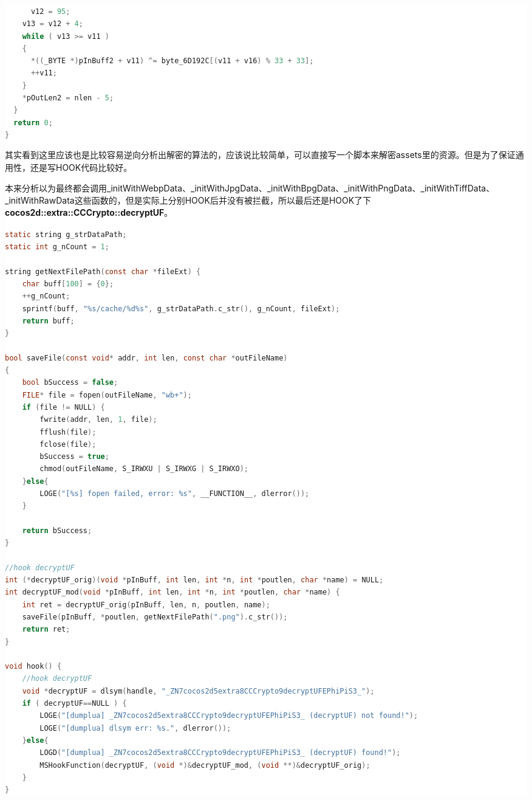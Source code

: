 ```c
      v12 = 95;
    v13 = v12 + 4;
    while ( v13 >= v11 )
    {
      *((_BYTE *)pInBuff2 + v11) ^= byte_6D192C[(v11 + v16) % 33 + 33];
      ++v11;
    }
    *pOutLen2 = nlen - 5;
  }
  return 0;
}
```
其实看到这里应该也是比较容易逆向分析出解密的算法的，应该说比较简单，可以直接写一个脚本来解密assets里的资源。但是为了保证通用性，还是写HOOK代码比较好。

本来分析以为最终都会调用_initWithWebpData、_initWithJpgData、_initWithBpgData、_initWithPngData、_initWithTiffData、_initWithRawData这些函数的，但是实际上分别HOOK后并没有被拦截，所以最后还是HOOK了下**cocos2d::extra::CCCrypto::decryptUF**。
```c
static string g_strDataPath;
static int g_nCount = 1;

string getNextFilePath(const char *fileExt) {
	char buff[100] = {0};
	++g_nCount;
	sprintf(buff, "%s/cache/%d%s", g_strDataPath.c_str(), g_nCount, fileExt);
	return buff;
}

bool saveFile(const void* addr, int len, const char *outFileName)
{
	bool bSuccess = false;
	FILE* file = fopen(outFileName, "wb+");
	if (file != NULL) {
		fwrite(addr, len, 1, file);
		fflush(file);
		fclose(file);
		bSuccess = true;
		chmod(outFileName, S_IRWXU | S_IRWXG | S_IRWXO);
	}else{
		LOGE("[%s] fopen failed, error: %s", __FUNCTION__, dlerror());
	}

	return bSuccess;
}

//hook decryptUF
int (*decryptUF_orig)(void *pInBuff, int len, int *n, int *poutlen, char *name) = NULL;
int decryptUF_mod(void *pInBuff, int len, int *n, int *poutlen, char *name) {
	int ret = decryptUF_orig(pInBuff, len, n, poutlen, name);
	saveFile(pInBuff, *poutlen, getNextFilePath(".png").c_str());
	return ret;
}

void hook() {
	//hook decryptUF
	void *decryptUF = dlsym(handle, "_ZN7cocos2d5extra8CCCrypto9decryptUFEPhiPiS3_");
	if ( decryptUF==NULL ) {
		LOGE("[dumplua] _ZN7cocos2d5extra8CCCrypto9decryptUFEPhiPiS3_ (decryptUF) not found!");
		LOGE("[dumplua] dlsym err: %s.", dlerror());
	}else{
		LOGD("[dumplua] _ZN7cocos2d5extra8CCCrypto9decryptUFEPhiPiS3_ (decryptUF) found!");
		MSHookFunction(decryptUF, (void *)&decryptUF_mod, (void **)&decryptUF_orig);
	}
}

```